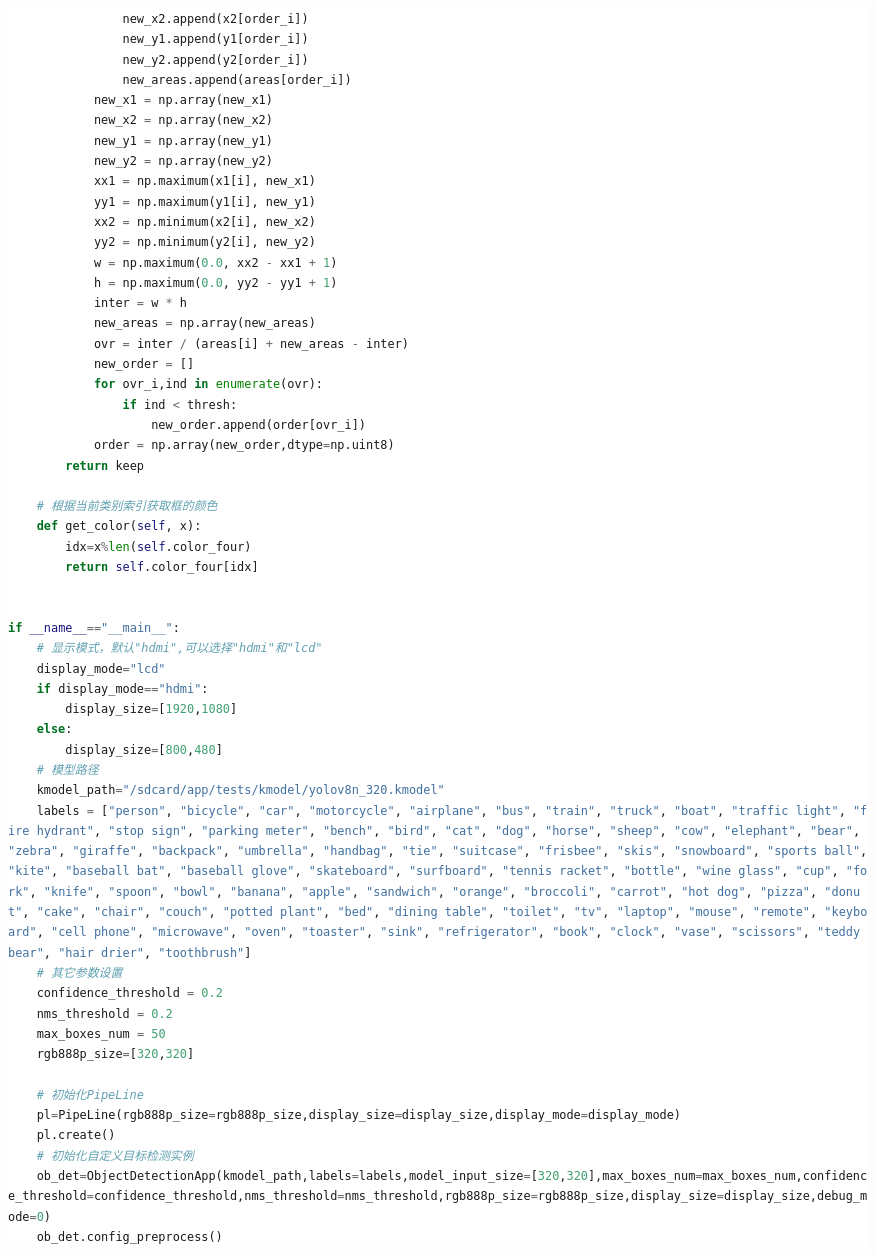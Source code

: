 ```python
                new_x2.append(x2[order_i])
                new_y1.append(y1[order_i])
                new_y2.append(y2[order_i])
                new_areas.append(areas[order_i])
            new_x1 = np.array(new_x1)
            new_x2 = np.array(new_x2)
            new_y1 = np.array(new_y1)
            new_y2 = np.array(new_y2)
            xx1 = np.maximum(x1[i], new_x1)
            yy1 = np.maximum(y1[i], new_y1)
            xx2 = np.minimum(x2[i], new_x2)
            yy2 = np.minimum(y2[i], new_y2)
            w = np.maximum(0.0, xx2 - xx1 + 1)
            h = np.maximum(0.0, yy2 - yy1 + 1)
            inter = w * h
            new_areas = np.array(new_areas)
            ovr = inter / (areas[i] + new_areas - inter)
            new_order = []
            for ovr_i,ind in enumerate(ovr):
                if ind < thresh:
                    new_order.append(order[ovr_i])
            order = np.array(new_order,dtype=np.uint8)
        return keep

    # 根据当前类别索引获取框的颜色
    def get_color(self, x):
        idx=x%len(self.color_four)
        return self.color_four[idx]


if __name__=="__main__":
    # 显示模式，默认"hdmi",可以选择"hdmi"和"lcd"
    display_mode="lcd"
    if display_mode=="hdmi":
        display_size=[1920,1080]
    else:
        display_size=[800,480]
    # 模型路径
    kmodel_path="/sdcard/app/tests/kmodel/yolov8n_320.kmodel"
    labels = ["person", "bicycle", "car", "motorcycle", "airplane", "bus", "train", "truck", "boat", "traffic light", "fire hydrant", "stop sign", "parking meter", "bench", "bird", "cat", "dog", "horse", "sheep", "cow", "elephant", "bear", "zebra", "giraffe", "backpack", "umbrella", "handbag", "tie", "suitcase", "frisbee", "skis", "snowboard", "sports ball", "kite", "baseball bat", "baseball glove", "skateboard", "surfboard", "tennis racket", "bottle", "wine glass", "cup", "fork", "knife", "spoon", "bowl", "banana", "apple", "sandwich", "orange", "broccoli", "carrot", "hot dog", "pizza", "donut", "cake", "chair", "couch", "potted plant", "bed", "dining table", "toilet", "tv", "laptop", "mouse", "remote", "keyboard", "cell phone", "microwave", "oven", "toaster", "sink", "refrigerator", "book", "clock", "vase", "scissors", "teddy bear", "hair drier", "toothbrush"]
    # 其它参数设置
    confidence_threshold = 0.2
    nms_threshold = 0.2
    max_boxes_num = 50
    rgb888p_size=[320,320]

    # 初始化PipeLine
    pl=PipeLine(rgb888p_size=rgb888p_size,display_size=display_size,display_mode=display_mode)
    pl.create()
    # 初始化自定义目标检测实例
    ob_det=ObjectDetectionApp(kmodel_path,labels=labels,model_input_size=[320,320],max_boxes_num=max_boxes_num,confidence_threshold=confidence_threshold,nms_threshold=nms_threshold,rgb888p_size=rgb888p_size,display_size=display_size,debug_mode=0)
    ob_det.config_preprocess()

```